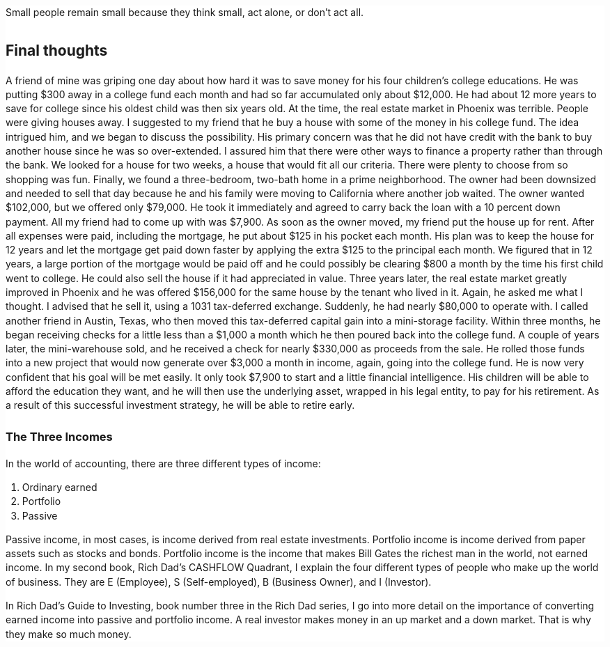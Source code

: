 
Small people remain small because they think small, act alone, or don’t act all.

## Final thoughts
A friend of mine was griping one day about how hard it was to save money for his four children’s college educations. He was putting $300 away in a college fund each month and had so far accumulated only about $12,000. He had about 12 more years to save for college since his oldest child was then six years old. At the time, the real estate market in Phoenix was terrible. People were giving houses away. I suggested to my friend that he buy a house with some of the money in his college fund. The idea intrigued him, and we began to discuss the possibility. His primary concern was that he did not have credit with the bank to buy another house since he was so over-extended. I assured him that there were other ways to finance a property rather than through the bank. We looked for a house for two weeks, a house that would fit all our criteria. There were plenty to choose from so shopping was fun. Finally, we found a three-bedroom, two-bath home in a prime neighborhood. The owner had been downsized and needed to sell that day because he and his family were moving to California where another job waited. The owner wanted $102,000, but we offered only $79,000. He took
it immediately and agreed to carry back the loan with a 10 percent down payment. All my friend had to come up with was $7,900. As soon as the owner moved, my friend put the house up for rent. After all expenses were paid, including the mortgage, he put about $125 in his pocket each month. His plan was to keep the house for 12 years and let the mortgage get paid down faster by applying the extra $125 to the principal each month. We figured that in 12 years, a large portion of the mortgage would be paid off and he could possibly be clearing $800 a month by the time his first child went to college. He could also sell the house if it had appreciated in value. Three years later, the real estate market greatly improved in Phoenix and he was offered $156,000 for the same house by the tenant who lived in it. Again, he asked me what I thought. I advised that he sell it, using a 1031 tax-deferred exchange. Suddenly, he had nearly $80,000 to operate with. I called another friend in Austin, Texas, who then moved this tax-deferred capital gain into a mini-storage facility. Within three months, he began receiving checks for a little less than a $1,000 a month which he then poured back into the college fund. A couple of years later, the mini-warehouse sold, and he received a check for nearly $330,000 as proceeds from the sale. He rolled those funds into a new project that would now generate over $3,000 a month in income, again, going into the college fund. He is now very confident that his goal will be met easily. It only took $7,900 to start and a little financial intelligence. His children will be able to afford the education they want, and he will then use the underlying asset, wrapped in his legal entity, to pay for his retirement. As a result of this successful investment strategy, he will be able to retire early.

### The Three Incomes
In the world of accounting, there are three different types of income: 
1. Ordinary earned
2. Portfolio
3. Passive

Passive income, in most cases, is income derived from real estate investments. Portfolio income is income derived from paper assets such as stocks and bonds. Portfolio income is the income that makes Bill Gates the richest man in the world, not earned income. In my second book, Rich Dad’s CASHFLOW Quadrant, I explain the four different types of people who make up the world of business. They are E (Employee), S (Self-employed), B (Business Owner), and I (Investor).

In Rich Dad’s Guide to Investing, book number three in the Rich Dad series, I go into more detail on the importance of converting earned income into passive and portfolio income. A real investor makes money in an up market and a down market. That is why they make so much money.